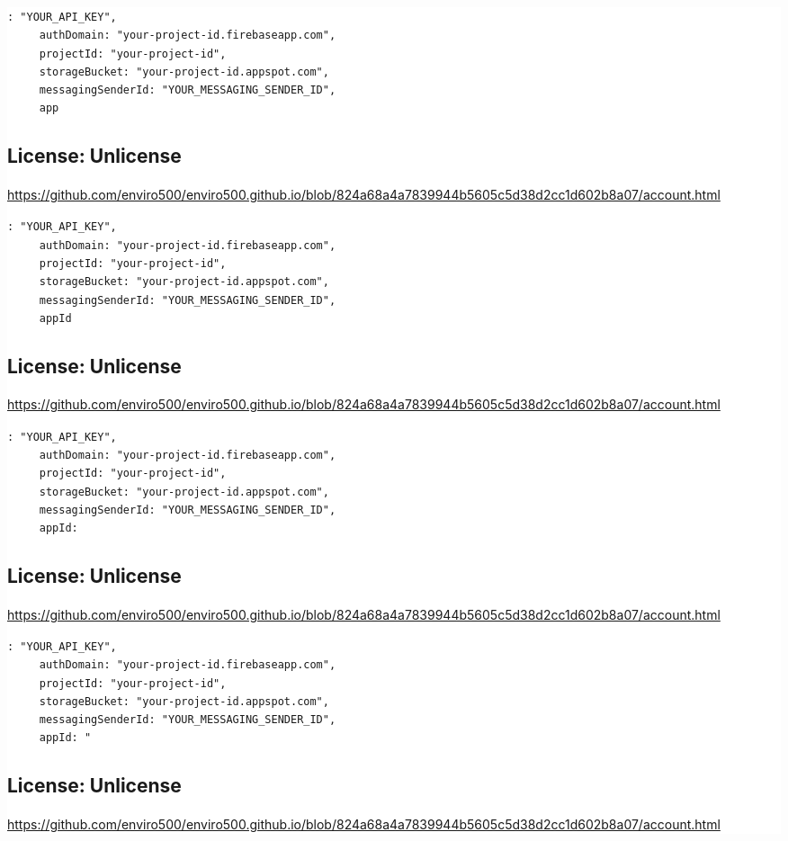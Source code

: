 ```
: "YOUR_API_KEY",
     authDomain: "your-project-id.firebaseapp.com",
     projectId: "your-project-id",
     storageBucket: "your-project-id.appspot.com",
     messagingSenderId: "YOUR_MESSAGING_SENDER_ID",
     app
```


## License: Unlicense
https://github.com/enviro500/enviro500.github.io/blob/824a68a4a7839944b5605c5d38d2cc1d602b8a07/account.html

```
: "YOUR_API_KEY",
     authDomain: "your-project-id.firebaseapp.com",
     projectId: "your-project-id",
     storageBucket: "your-project-id.appspot.com",
     messagingSenderId: "YOUR_MESSAGING_SENDER_ID",
     appId
```


## License: Unlicense
https://github.com/enviro500/enviro500.github.io/blob/824a68a4a7839944b5605c5d38d2cc1d602b8a07/account.html

```
: "YOUR_API_KEY",
     authDomain: "your-project-id.firebaseapp.com",
     projectId: "your-project-id",
     storageBucket: "your-project-id.appspot.com",
     messagingSenderId: "YOUR_MESSAGING_SENDER_ID",
     appId:
```


## License: Unlicense
https://github.com/enviro500/enviro500.github.io/blob/824a68a4a7839944b5605c5d38d2cc1d602b8a07/account.html

```
: "YOUR_API_KEY",
     authDomain: "your-project-id.firebaseapp.com",
     projectId: "your-project-id",
     storageBucket: "your-project-id.appspot.com",
     messagingSenderId: "YOUR_MESSAGING_SENDER_ID",
     appId: "
```


## License: Unlicense
https://github.com/enviro500/enviro500.github.io/blob/824a68a4a7839944b5605c5d38d2cc1d602b8a07/account.html
